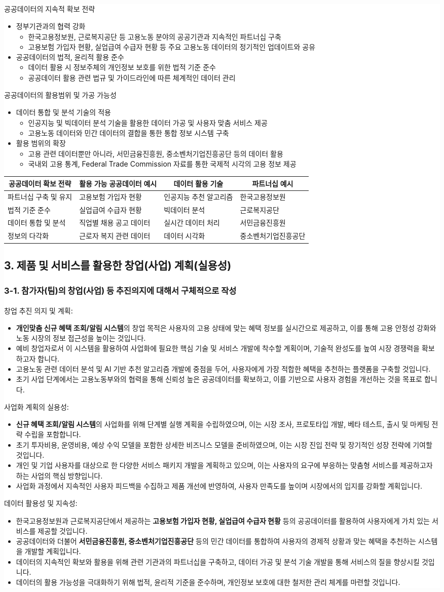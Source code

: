 공공데이터의 지속적 확보 전략

- 정부기관과의 협력 강화
    - 한국고용정보원, 근로복지공단 등 고용노동 분야의 공공기관과 지속적인 파트너십 구축
    - 고용보험 가입자 현황, 실업급여 수급자 현황 등 주요 고용노동 데이터의 정기적인 업데이트와 공유
- 공공데이터의 법적, 윤리적 활용 준수
    - 데이터 활용 시 정보주체의 개인정보 보호를 위한 법적 기준 준수
    - 공공데이터 활용 관련 법규 및 가이드라인에 따른 체계적인 데이터 관리

공공데이터의 활용범위 및 가공 가능성

- 데이터 통합 및 분석 기술의 적용
    - 인공지능 및 빅데이터 분석 기술을 활용한 데이터 가공 및 사용자 맞춤 서비스 제공
    - 고용노동 데이터와 민간 데이터의 결합을 통한 통합 정보 시스템 구축
- 활용 범위의 확장
    - 고용 관련 데이터뿐만 아니라, 서민금융진흥원, 중소벤처기업진흥공단 등의 데이터 활용
    - 국내외 고용 통계, Federal Trade Commission 자료를 통한 국제적 시각의 고용 정보 제공

| 공공데이터 확보 전략  | 활용 가능 공공데이터 예시 | 데이터 활용 기술    | 파트너십 예시    |
| ------------ | -------------- | ------------ | ---------- |
| 파트너십 구축 및 유지 | 고용보험 가입자 현황    | 인공지능 추천 알고리즘 | 한국고용정보원    |
| 법적 기준 준수     | 실업급여 수급자 현황    | 빅데이터 분석      | 근로복지공단     |
| 데이터 통합 및 분석  | 직업별 채용 공고 데이터  | 실시간 데이터 처리   | 서민금융진흥원    |
| 정보의 다각화      | 근로자 복지 관련 데이터  | 데이터 시각화      | 중소벤처기업진흥공단 |

## 3. 제품 및 서비스를 활용한 창업(사업) 계획(실용성)

### 3-1. 참가자(팀)의 창업(사업) 등 추진의지에 대해서 구체적으로 작성

창업 추진 의지 및 계획:

- **개인맞춤 신규 혜택 조회/알림 시스템**의 창업 목적은 사용자의 고용 상태에 맞는 혜택 정보를 실시간으로 제공하고, 이를 통해 고용 안정성 강화와 노동 시장의 정보 접근성을 높이는 것입니다.
- 예비 창업자로서 이 시스템을 활용하여 사업화에 필요한 핵심 기술 및 서비스 개발에 착수할 계획이며, 기술적 완성도를 높여 시장 경쟁력을 확보하고자 합니다.
- 고용노동 관련 데이터 분석 및 AI 기반 추천 알고리즘 개발에 중점을 두어, 사용자에게 가장 적합한 혜택을 추천하는 플랫폼을 구축할 것입니다.
- 초기 사업 단계에서는 고용노동부와의 협력을 통해 신뢰성 높은 공공데이터를 확보하고, 이를 기반으로 사용자 경험을 개선하는 것을 목표로 합니다.

사업화 계획의 실용성:

- **신규 혜택 조회/알림 시스템**의 사업화를 위해 단계별 실행 계획을 수립하였으며, 이는 시장 조사, 프로토타입 개발, 베타 테스트, 출시 및 마케팅 전략 수립을 포함합니다.
- 초기 투자비용, 운영비용, 예상 수익 모델을 포함한 상세한 비즈니스 모델을 준비하였으며, 이는 시장 진입 전략 및 장기적인 성장 전략에 기여할 것입니다.
- 개인 및 기업 사용자를 대상으로 한 다양한 서비스 패키지 개발을 계획하고 있으며, 이는 사용자의 요구에 부응하는 맞춤형 서비스를 제공하고자 하는 사업의 핵심 방향입니다.
- 사업화 과정에서 지속적인 사용자 피드백을 수집하고 제품 개선에 반영하여, 사용자 만족도를 높이며 시장에서의 입지를 강화할 계획입니다.

데이터 활용성 및 지속성:

- 한국고용정보원과 근로복지공단에서 제공하는 **고용보험 가입자 현황, 실업급여 수급자 현황** 등의 공공데이터를 활용하여 사용자에게 가치 있는 서비스를 제공할 것입니다.
- 공공데이터와 더불어 **서민금융진흥원, 중소벤처기업진흥공단** 등의 민간 데이터를 통합하여 사용자의 경제적 상황과 맞는 혜택을 추천하는 시스템을 개발할 계획입니다.
- 데이터의 지속적인 확보와 활용을 위해 관련 기관과의 파트너십을 구축하고, 데이터 가공 및 분석 기술 개발을 통해 서비스의 질을 향상시킬 것입니다.
- 데이터의 활용 가능성을 극대화하기 위해 법적, 윤리적 기준을 준수하며, 개인정보 보호에 대한 철저한 관리 체계를 마련할 것입니다.
